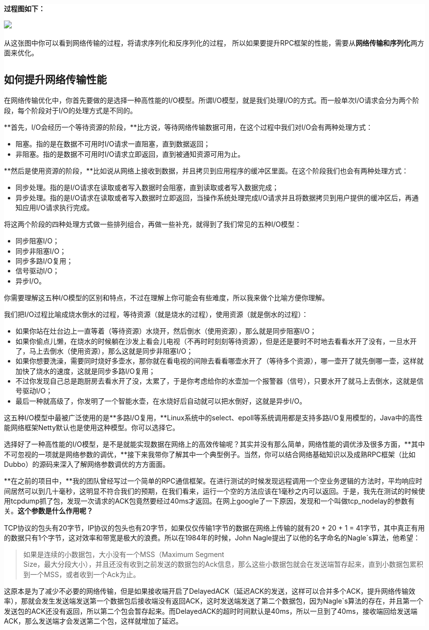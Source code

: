**过程图如下：**

![](https://static001.geekbang.org/resource/image/f9/3e/f98bd80af8a4e7258251db1084e0383e.jpg?wh=1142%2A330)

从这张图中你可以看到网络传输的过程，将请求序列化和反序列化的过程， 所以如果要提升RPC框架的性能，需要从**网络传输和序列化**两方面来优化。

## 如何提升网络传输性能

在网络传输优化中，你首先要做的是选择一种高性能的I/O模型。所谓I/O模型，就是我们处理I/O的方式。而一般单次I/O请求会分为两个阶段，每个阶段对于I/O的处理方式是不同的。

**首先，I/O会经历一个等待资源的阶段，**比方说，等待网络传输数据可用，在这个过程中我们对I/O会有两种处理方式：

- 阻塞。指的是在数据不可用时I/O请求一直阻塞，直到数据返回；
- 非阻塞。指的是数据不可用时I/O请求立即返回，直到被通知资源可用为止。

**然后是使用资源的阶段，**比如说从网络上接收到数据，并且拷贝到应用程序的缓冲区里面。在这个阶段我们也会有两种处理方式：

- 同步处理。指的是I/O请求在读取或者写入数据时会阻塞，直到读取或者写入数据完成；
- 异步处理。指的是I/O请求在读取或者写入数据时立即返回，当操作系统处理完成I/O请求并且将数据拷贝到用户提供的缓冲区后，再通知应用I/O请求执行完成。

将这两个阶段的四种处理方式做一些排列组合，再做一些补充，就得到了我们常见的五种I/O模型：

- 同步阻塞I/O；
- 同步非阻塞I/O；
- 同步多路I/O复用；
- 信号驱动I/O；
- 异步I/O。

你需要理解这五种I/O模型的区别和特点，不过在理解上你可能会有些难度，所以我来做个比喻方便你理解。

我们把I/O过程比喻成烧水倒水的过程，等待资源（就是烧水的过程），使用资源（就是倒水的过程）：

- 如果你站在灶台边上一直等着（等待资源）水烧开，然后倒水（使用资源），那么就是同步阻塞I/O；
- 如果你偷点儿懒，在烧水的时候躺在沙发上看会儿电视（不再时时刻刻等待资源），但是还是要时不时地去看看水开了没有，一旦水开了，马上去倒水（使用资源），那么这就是同步非阻塞I/O；
- 如果你想要洗澡，需要同时烧好多壶水，那你就在看电视的间隙去看看哪壶水开了（等待多个资源），哪一壶开了就先倒哪一壶，这样就加快了烧水的速度，这就是同步多路I/O复用；
- 不过你发现自己总是跑厨房去看水开了没，太累了，于是你考虑给你的水壶加一个报警器（信号），只要水开了就马上去倒水，这就是信号驱动I/O；
- 最后一种就高级了，你发明了一个智能水壶，在水烧好后自动就可以把水倒好，这就是异步I/O。

这五种I/O模型中最被广泛使用的是**多路I/O复用，**Linux系统中的select、epoll等系统调用都是支持多路I/O复用模型的，Java中的高性能网络框架Netty默认也是使用这种模型。你可以选择它。

选择好了一种高性能的I/O模型，是不是就能实现数据在网络上的高效传输呢？其实并没有那么简单，网络性能的调优涉及很多方面，**其中不可忽视的一项就是网络参数的调优，**接下来我带你了解其中一个典型例子。当然，你可以结合网络基础知识以及成熟RPC框架（比如Dubbo）的源码来深入了解网络参数调优的方方面面。

**在之前的项目中，**我的团队曾经写过一个简单的RPC通信框架。在进行测试的时候发现远程调用一个空业务逻辑的方法时，平均响应时间居然可以到几十毫秒，这明显不符合我们的预期，在我们看来，运行一个空的方法应该在1毫秒之内可以返回。于是，我先在测试的时候使用tcpdump抓了包，发现一次请求的ACK包竟然要经过40ms才返回。在网上google了一下原因，发现和一个叫做tcp\_nodelay的参数有关。**这个参数是什么作用呢？**

TCP协议的包头有20字节，IP协议的包头也有20字节，如果仅仅传输1字节的数据在网络上传输的就有20 + 20 + 1 = 41字节，其中真正有用的数据只有1个字节，这对效率和带宽是极大的浪费。所以在1984年的时候，John Nagle提出了以他的名字命名的Nagle\`s算法，他希望：

> 如果是连续的小数据包，大小没有一个MSS（Maximum Segment  
> Size，最大分段大小），并且还没有收到之前发送的数据包的Ack信息，那么这些小数据包就会在发送端暂存起来，直到小数据包累积到一个MSS，或者收到一个Ack为止。

这原本是为了减少不必要的网络传输，但是如果接收端开启了DelayedACK（延迟ACK的发送，这样可以合并多个ACK，提升网络传输效率），那就会发生发送端发送第一个数据包后接收端没有返回ACK，这时发送端发送了第二个数据包，因为Nagle\`s算法的存在，并且第一个发送包的ACK还没有返回，所以第二个包会暂存起来。而DelayedACK的超时时间默认是40ms，所以一旦到了40ms，接收端回给发送端ACK，那么发送端才会发送第二个包，这样就增加了延迟。
